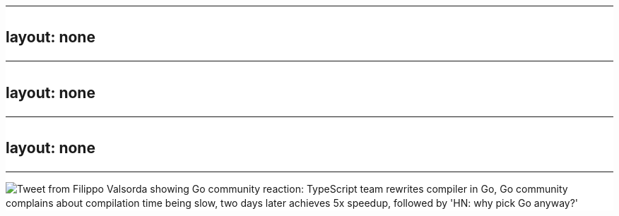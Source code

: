 

---
layout: none
---

<LightOrDark>
	<template #dark="props">
		<img src="/img/sweet-dark.png" alt="Go code review showing merged change #657077 'sweet: add typescript-go to go-build benchmark' with approval status and review details" />
	</template>
	<template #light="props">
		<img src="/img/sweet.png" alt="Go code review showing merged change #657077 'sweet: add typescript-go to go-build benchmark' with approval status and review details" />
	</template>
</LightOrDark>



---
layout: none
---

<LightOrDark>
	<template #dark="props">
		<img src="/img/thepudds1-dark.png" alt="Go code review #657295 by thepudds showing merged optimization 'avoid reading ir.Node during inner loop of walkOne' that improved TypeScript checker compilation by 30%" />
	</template>
	<template #light="props">
		<img src="/img/thepudds1.png" alt="Go code review #657295 by thepudds showing merged optimization 'avoid reading ir.Node during inner loop of walkOne' that improved TypeScript checker compilation by 30%" />
	</template>
</LightOrDark>



---
layout: none
---

<LightOrDark>
	<template #dark="props">
		<img src="/img/thepudds2-dark.png" alt="Go code review #657179 by thepudds showing merged optimization 'improve order of work to speed up analyzing many locations' that gave roughly 5x improvement for TypeScript checker package compilation" />
	</template>
	<template #light="props">
		<img src="/img/thepudds2.png" alt="Go code review #657179 by thepudds showing merged optimization 'improve order of work to speed up analyzing many locations' that gave roughly 5x improvement for TypeScript checker package compilation" />
	</template>
</LightOrDark>



---

<img src="/img/filippo2.png" alt="Tweet from Filippo Valsorda showing Go community reaction: TypeScript team rewrites compiler in Go, Go community complains about compilation time being slow, two days later achieves 5x speedup, followed by 'HN: why pick Go anyway?'" />

<style>
  img {
    height: 100%;
    margin: 0 auto;
  }
</style>
